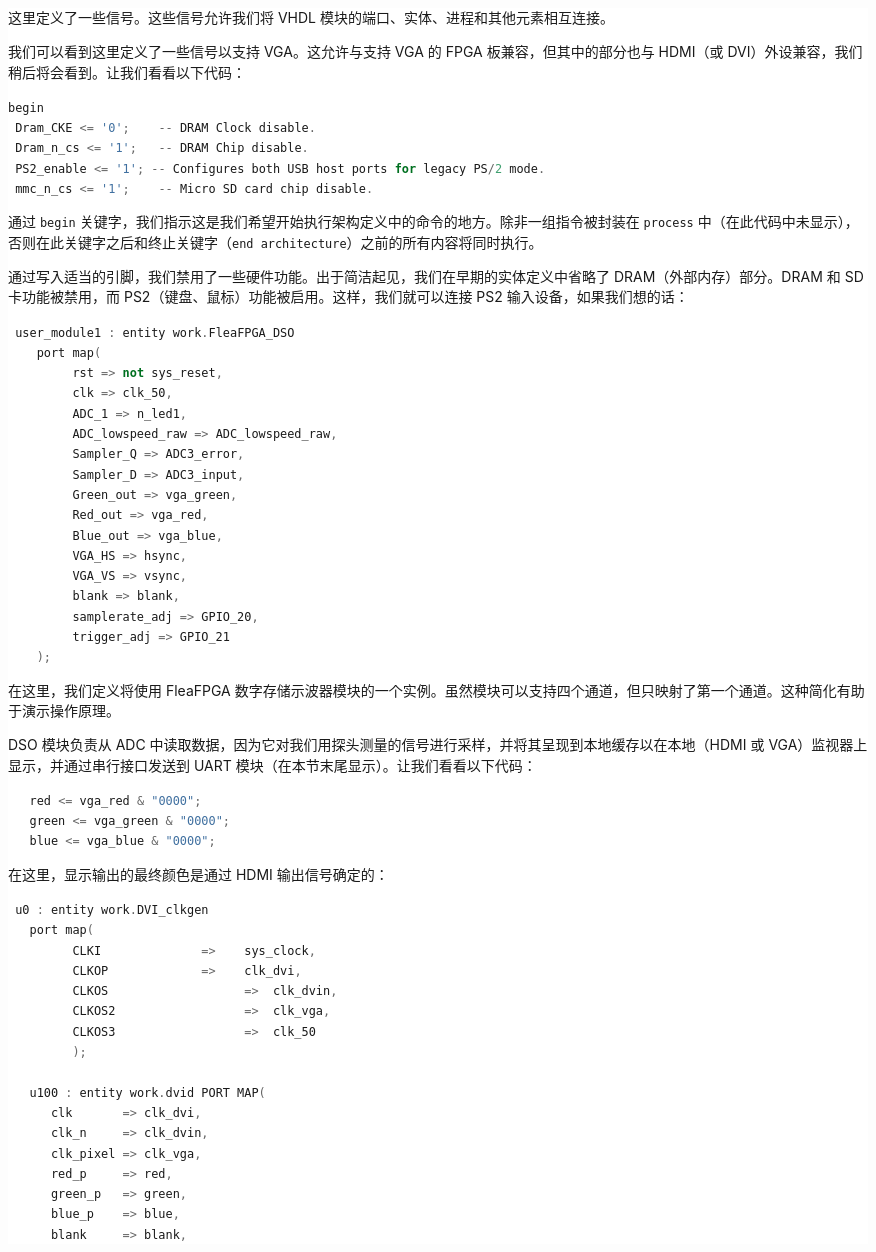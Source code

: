 这里定义了一些信号。这些信号允许我们将 VHDL 模块的端口、实体、进程和其他元素相互连接。

我们可以看到这里定义了一些信号以支持 VGA。这允许与支持 VGA 的 FPGA 板兼容，但其中的部分也与 HDMI（或 DVI）外设兼容，我们稍后将会看到。让我们看看以下代码：

```cpp
begin 
 Dram_CKE <= '0';    -- DRAM Clock disable. 
 Dram_n_cs <= '1';   -- DRAM Chip disable. 
 PS2_enable <= '1'; -- Configures both USB host ports for legacy PS/2 mode. 
 mmc_n_cs <= '1';    -- Micro SD card chip disable. 
```

通过 `begin` 关键字，我们指示这是我们希望开始执行架构定义中的命令的地方。除非一组指令被封装在 `process` 中（在此代码中未显示），否则在此关键字之后和终止关键字（`end architecture`）之前的所有内容将同时执行。

通过写入适当的引脚，我们禁用了一些硬件功能。出于简洁起见，我们在早期的实体定义中省略了 DRAM（外部内存）部分。DRAM 和 SD 卡功能被禁用，而 PS2（键盘、鼠标）功能被启用。这样，我们就可以连接 PS2 输入设备，如果我们想的话：

```cpp
 user_module1 : entity work.FleaFPGA_DSO 
    port map( 
         rst => not sys_reset, 
         clk => clk_50, 
         ADC_1 => n_led1, 
         ADC_lowspeed_raw => ADC_lowspeed_raw, 
         Sampler_Q => ADC3_error, 
         Sampler_D => ADC3_input, 
         Green_out => vga_green, 
         Red_out => vga_red, 
         Blue_out => vga_blue, 
         VGA_HS => hsync, 
         VGA_VS => vsync, 
         blank => blank, 
         samplerate_adj => GPIO_20, 
         trigger_adj => GPIO_21 
    ); 
```

在这里，我们定义将使用 FleaFPGA 数字存储示波器模块的一个实例。虽然模块可以支持四个通道，但只映射了第一个通道。这种简化有助于演示操作原理。

DSO 模块负责从 ADC 中读取数据，因为它对我们用探头测量的信号进行采样，并将其呈现到本地缓存以在本地（HDMI 或 VGA）监视器上显示，并通过串行接口发送到 UART 模块（在本节末尾显示）。让我们看看以下代码：

```cpp
   red <= vga_red & "0000"; 
   green <= vga_green & "0000"; 
   blue <= vga_blue & "0000"; 
```

在这里，显示输出的最终颜色是通过 HDMI 输出信号确定的：

```cpp
 u0 : entity work.DVI_clkgen 
   port map( 
         CLKI              =>    sys_clock, 
         CLKOP             =>    clk_dvi, 
         CLKOS                   =>  clk_dvin, 
         CLKOS2                  =>  clk_vga, 
         CLKOS3                  =>  clk_50 
         );   

   u100 : entity work.dvid PORT MAP( 
      clk       => clk_dvi, 
      clk_n     => clk_dvin, 
      clk_pixel => clk_vga, 
      red_p     => red, 
      green_p   => green, 
      blue_p    => blue, 
      blank     => blank, 
```